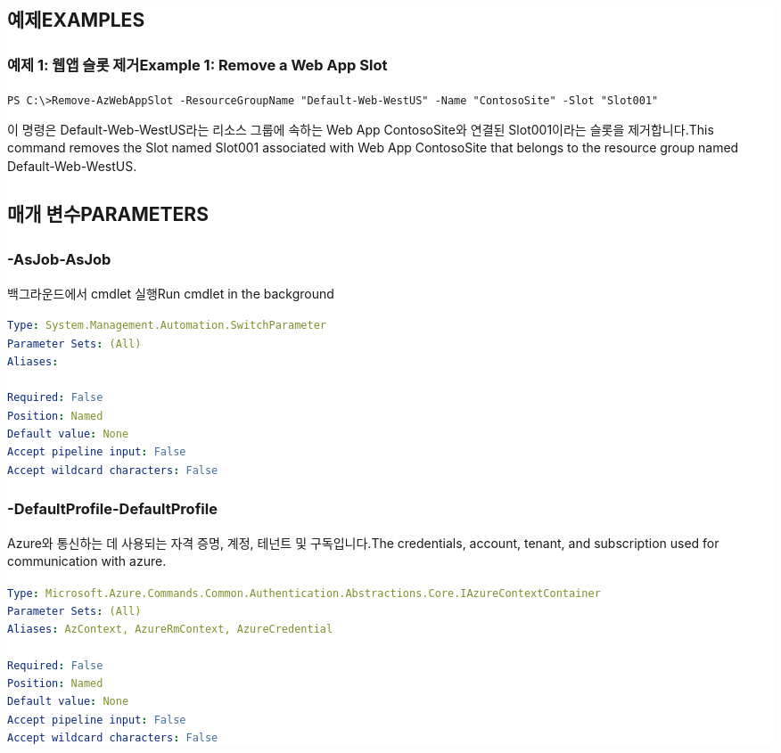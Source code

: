 ## <span data-ttu-id="87e49-109">예제</span><span class="sxs-lookup"><span data-stu-id="87e49-109">EXAMPLES</span></span>

### <span data-ttu-id="87e49-110">예제 1: 웹앱 슬롯 제거</span><span class="sxs-lookup"><span data-stu-id="87e49-110">Example 1: Remove a Web App Slot</span></span>
```
PS C:\>Remove-AzWebAppSlot -ResourceGroupName "Default-Web-WestUS" -Name "ContosoSite" -Slot "Slot001"
```

<span data-ttu-id="87e49-111">이 명령은 Default-Web-WestUS라는 리소스 그룹에 속하는 Web App ContosoSite와 연결된 Slot001이라는 슬롯을 제거합니다.</span><span class="sxs-lookup"><span data-stu-id="87e49-111">This command removes the Slot named Slot001 associated with Web App ContosoSite that belongs to the resource group named Default-Web-WestUS.</span></span>

## <span data-ttu-id="87e49-112">매개 변수</span><span class="sxs-lookup"><span data-stu-id="87e49-112">PARAMETERS</span></span>

### <span data-ttu-id="87e49-113">-AsJob</span><span class="sxs-lookup"><span data-stu-id="87e49-113">-AsJob</span></span>
<span data-ttu-id="87e49-114">백그라운드에서 cmdlet 실행</span><span class="sxs-lookup"><span data-stu-id="87e49-114">Run cmdlet in the background</span></span>

```yaml
Type: System.Management.Automation.SwitchParameter
Parameter Sets: (All)
Aliases:

Required: False
Position: Named
Default value: None
Accept pipeline input: False
Accept wildcard characters: False
```

### <span data-ttu-id="87e49-115">-DefaultProfile</span><span class="sxs-lookup"><span data-stu-id="87e49-115">-DefaultProfile</span></span>
<span data-ttu-id="87e49-116">Azure와 통신하는 데 사용되는 자격 증명, 계정, 테넌트 및 구독입니다.</span><span class="sxs-lookup"><span data-stu-id="87e49-116">The credentials, account, tenant, and subscription used for communication with azure.</span></span>

```yaml
Type: Microsoft.Azure.Commands.Common.Authentication.Abstractions.Core.IAzureContextContainer
Parameter Sets: (All)
Aliases: AzContext, AzureRmContext, AzureCredential

Required: False
Position: Named
Default value: None
Accept pipeline input: False
Accept wildcard characters: False
```

